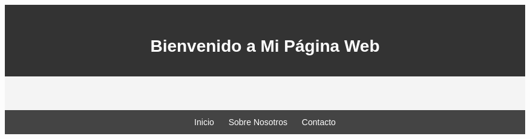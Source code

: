 <!DOCTYPE html>
<html lang="es">
<head>
    <meta charset="UTF-8">
    <meta name="viewport" content="width=device-width, initial-scale=1.0">
    <title>Página Web Básica</title>
    <style>
        body {
            font-family: Arial, sans-serif;
            margin: 0;
            padding: 0;
            background-color: #f4f4f4;
        }
        header {
            background-color: #333;
            color: white;
            padding: 10px 0;
            text-align: center;
        }
        nav {
            margin: 0;
            padding: 10px;
            background-color: #444;
            text-align: center;
        }
        nav a {
            color: white;
            margin: 0 10px;
            text-decoration: none;
        }
        main {
            padding: 20px;
        }
        footer {
            background-color: #333;
            color: white;
            text-align: center;
            padding: 10px 0;
            position: fixed;
            width: 100%;
            bottom: 0;
        }
    </style>
</head>
<body>

<header>
    <h1>Bienvenido a Mi Página Web</h1>
</header>

<nav>
    <a href="#inicio">Inicio</a>
    <a href="#sobre">Sobre Nosotros</a>
    <a href="#contacto">Contacto</a>
</nav>
